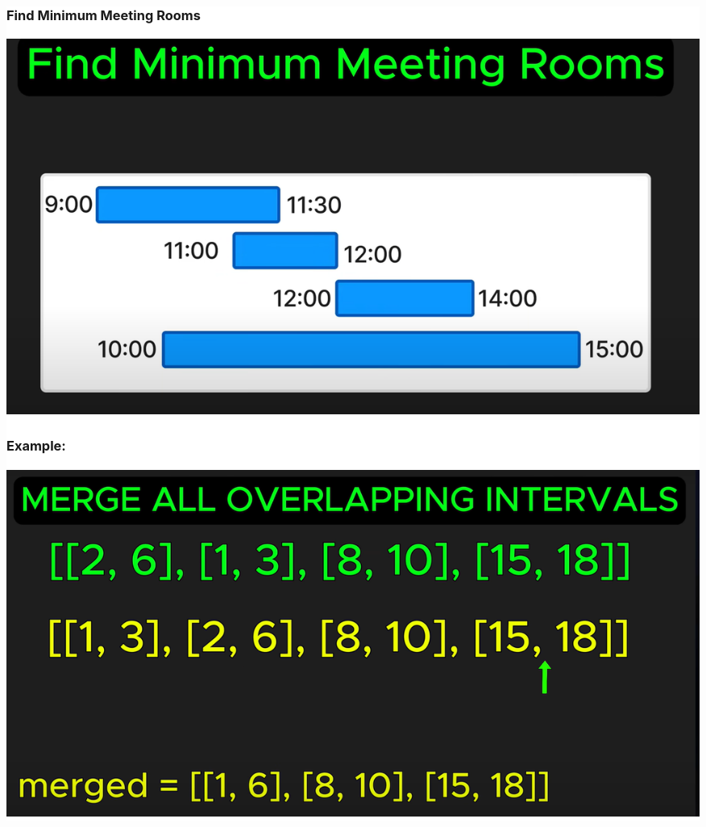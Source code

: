   
  ### Find Minimum Meeting Rooms

  ![](./images/overlaping4.png)

  ### Example: 

 ![](./images/overlaping5.png)

